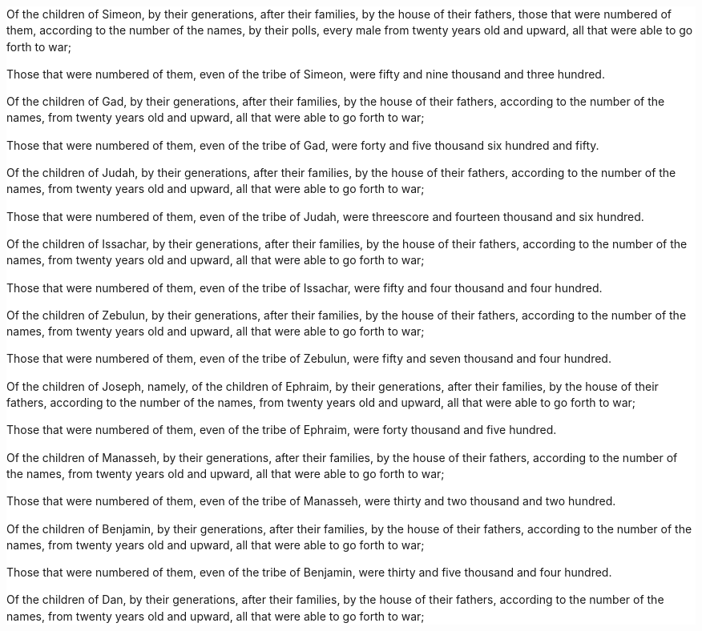 <p id="kjvnum-1:22">Of the children of Simeon, by their generations, after their families, by the house of their fathers, those that were numbered of them, according to the number of the names, by their polls, every male from twenty years old and upward, all that were able to go forth to war;</p>

<p id="kjvnum-1:23">Those that were numbered of them, even of the tribe of Simeon, were fifty and nine thousand and three hundred.</p>

<p id="kjvnum-1:24">Of the children of Gad, by their generations, after their families, by the house of their fathers, according to the number of the names, from twenty years old and upward, all that were able to go forth to war;</p>

<p id="kjvnum-1:25">Those that were numbered of them, even of the tribe of Gad, were forty and five thousand six hundred and fifty.</p>

<p id="kjvnum-1:26">Of the children of Judah, by their generations, after their families, by the house of their fathers, according to the number of the names, from twenty years old and upward, all that were able to go forth to war;</p>

<p id="kjvnum-1:27">Those that were numbered of them, even of the tribe of Judah, were threescore and fourteen thousand and six hundred.</p>

<p id="kjvnum-1:28">Of the children of Issachar, by their generations, after their families, by the house of their fathers, according to the number of the names, from twenty years old and upward, all that were able to go forth to war;</p>

<p id="kjvnum-1:29">Those that were numbered of them, even of the tribe of Issachar, were fifty and four thousand and four hundred.</p>

<p id="kjvnum-1:30">Of the children of Zebulun, by their generations, after their families, by the house of their fathers, according to the number of the names, from twenty years old and upward, all that were able to go forth to war;</p>

<p id="kjvnum-1:31">Those that were numbered of them, even of the tribe of Zebulun, were fifty and seven thousand and four hundred.</p>

<p id="kjvnum-1:32">Of the children of Joseph, namely, of the children of Ephraim, by their generations, after their families, by the house of their fathers, according to the number of the names, from twenty years old and upward, all that were able to go forth to war;</p>

<p id="kjvnum-1:33">Those that were numbered of them, even of the tribe of Ephraim, were forty thousand and five hundred.</p>

<p id="kjvnum-1:34">Of the children of Manasseh, by their generations, after their families, by the house of their fathers, according to the number of the names, from twenty years old and upward, all that were able to go forth to war;</p>

<p id="kjvnum-1:35">Those that were numbered of them, even of the tribe of Manasseh, were thirty and two thousand and two hundred.</p>

<p id="kjvnum-1:36">Of the children of Benjamin, by their generations, after their families, by the house of their fathers, according to the number of the names, from twenty years old and upward, all that were able to go forth to war;</p>

<p id="kjvnum-1:37">Those that were numbered of them, even of the tribe of Benjamin, were thirty and five thousand and four hundred.</p>

<p id="kjvnum-1:38">Of the children of Dan, by their generations, after their families, by the house of their fathers, according to the number of the names, from twenty years old and upward, all that were able to go forth to war;</p>
